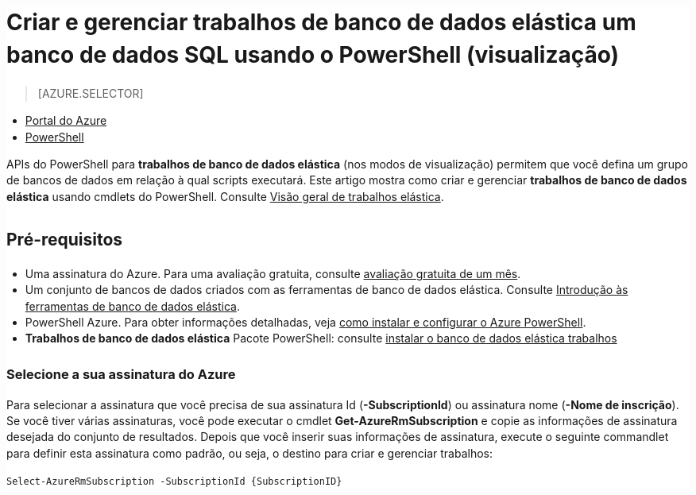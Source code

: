 <properties 
    pageTitle="Criar e gerenciar trabalhos de elástica banco de dados usando o PowerShell" 
    description="PowerShell usada para gerenciar pools de banco de dados do Azure SQL" 
    services="sql-database" documentationCenter=""  
    manager="jhubbard" 
    authors="ddove"/>

<tags 
    ms.service="sql-database" 
    ms.workload="sql-database" 
    ms.tgt_pltfrm="na" 
    ms.devlang="na" 
    ms.topic="article" 
    ms.date="05/27/2016" 
    ms.author="ddove" />

# <a name="create-and-manage-a-sql-database-elastic-database-jobs-using-powershell-preview"></a>Criar e gerenciar trabalhos de banco de dados elástica um banco de dados SQL usando o PowerShell (visualização)

> [AZURE.SELECTOR]
- [Portal do Azure](sql-database-elastic-jobs-create-and-manage.md)
- [PowerShell](sql-database-elastic-jobs-powershell.md)



APIs do PowerShell para **trabalhos de banco de dados elástica** (nos modos de visualização) permitem que você defina um grupo de bancos de dados em relação à qual scripts executará. Este artigo mostra como criar e gerenciar **trabalhos de banco de dados elástica** usando cmdlets do PowerShell. Consulte [Visão geral de trabalhos elástica](sql-database-elastic-jobs-overview.md). 

## <a name="prerequisites"></a>Pré-requisitos
* Uma assinatura do Azure. Para uma avaliação gratuita, consulte [avaliação gratuita de um mês](https://azure.microsoft.com/pricing/free-trial/).
* Um conjunto de bancos de dados criados com as ferramentas de banco de dados elástica. Consulte [Introdução às ferramentas de banco de dados elástica](sql-database-elastic-scale-get-started.md).
* PowerShell Azure. Para obter informações detalhadas, veja [como instalar e configurar o Azure PowerShell](../powershell-install-configure.md).
* **Trabalhos de banco de dados elástica** Pacote PowerShell: consulte [instalar o banco de dados elástica trabalhos](sql-database-elastic-jobs-service-installation.md)

### <a name="select-your-azure-subscription"></a>Selecione a sua assinatura do Azure

Para selecionar a assinatura que você precisa de sua assinatura Id (**-SubscriptionId**) ou assinatura nome (**-Nome de inscrição**). Se você tiver várias assinaturas, você pode executar o cmdlet **Get-AzureRmSubscription** e copie as informações de assinatura desejada do conjunto de resultados. Depois que você inserir suas informações de assinatura, execute o seguinte commandlet para definir esta assinatura como padrão, ou seja, o destino para criar e gerenciar trabalhos:

    Select-AzureRmSubscription -SubscriptionId {SubscriptionID}


[1]: ./media/sql-database-elastic-jobs-powershell/cmd-prompt.png
[2]: ./media/sql-database-elastic-jobs-powershell/portal.png